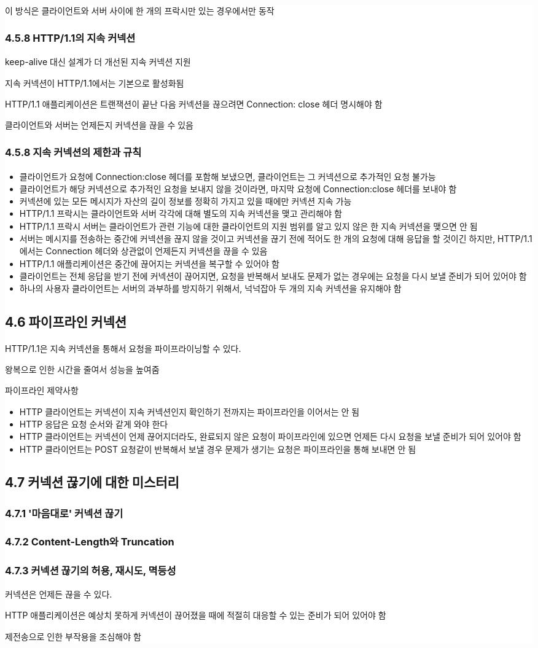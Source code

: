

이 방식은 클라이언트와 서버 사이에 한 개의 프락시만 있는 경우에서만 동작

### 4.5.8 HTTP/1.1의 지속 커넥션

keep-alive 대신 설계가 더 개선된 지속 커넥션 지원

지속 커넥션이 HTTP/1.1에서는 기본으로 활성화됨

HTTP/1.1 애플리케이션은 트랜잭션이 끝난 다음 커넥션을 끊으려면 Connection: close 헤더 명시해야 함



클라이언트와 서버는 언제든지 커넥션을 끊을 수 있음

### 4.5.8 지속 커넥션의 제한과 규칙

- 클라이언트가 요청에 Connection:close 헤더를 포함해 보냈으면, 클라이언트는 그 커넥션으로 추가적인 요청 불가능
- 클라이언트가 해당 커넥션으로 추가적인 요청을 보내지 않을 것이라면, 마지막 요청에 Connection:close 헤더를 보내야 함
- 커넥션에 있는 모든 메시지가 자산의 길이 정보를 정확히 가지고 있을 때에만 커넥션 지속 가능
- HTTP/1.1 프락시는 클라이언트와 서버 각각에 대해 별도의 지속 커넥션을 맺고 관리해야 함
- HTTP/1.1 프락시 서버는 클라이언트가 관련 기능에 대한 클라이언트의 지원 범위를 알고 있지 않은 한 지속 커넥션을 맺으면 안 됨
- 서버는 메시지를 전송하는 중간에 커넥션을 끊지 않을 것이고 커넥션을 끊기 전에 적어도 한 개의 요청에 대해 응답을 할 것이긴 하지만, HTTP/1.1에서는 Connection 헤더와 상관없이 언제든지 커넥션을 끊을 수 있음
- HTTP/1.1 애플리케이션은 중간에 끊어지는 커넥션을 복구할 수 있어야 함
- 클라이언트는 전체 응답을 받기 전에 커넥션이 끊어지면, 요청을 반복해서 보내도 문제가 없는 경우에는 요청을 다시 보낼 준비가 되어 있어야 함
- 하나의 사용자 클라이언트는 서버의 과부하를 방지하기 위해서, 넉넉잡아 두 개의 지속 커넥션을 유지해야 함

## 4.6 파이프라인 커넥션

HTTP/1.1은 지속 커넥션을 통해서 요청을 파이프라이닝할 수 있다.

왕복으로 인한 시간을 줄여서 성능을 높여줌



파이프라인 제약사항

- HTTP 클라이언트는 커넥션이 지속 커넥션인지 확인하기 전까지는 파이프라인을 이어서는 안 됨
- HTTP 응답은 요청 순서와 같게 와야 한다
- HTTP 클라이언트는 커넥션이 언제 끊어지더라도, 완료되지 않은 요청이 파이프라인에 있으면 언제든 다시 요청을 보낼 준비가 되어 있어야 함
- HTTP 클라이언트는 POST 요청같이 반복해서 보낼 경우 문제가 생기는 요청은 파이프라인을 통해 보내면 안 됨

## 4.7 커넥션 끊기에 대한 미스터리

### 4.7.1 '마음대로' 커넥션 끊기

### 4.7.2 Content-Length와  Truncation

### 4.7.3 커넥션 끊기의 허용, 재시도, 멱등성

커넥션은 언제든 끊을 수 있다.

HTTP 애플리케이션은 예상치 못하게 커넥션이 끊어졌을 때에 적절히 대응할 수 있는 준비가 되어 있어야 함

제전송으로 인한 부작용을 조심해야 함
